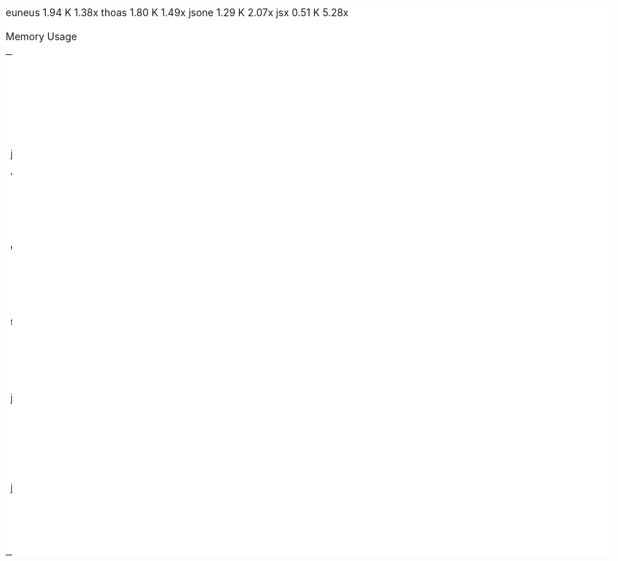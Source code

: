   <tr>
    <td style="white-space: nowrap">euneus</td>
    <td style="white-space: nowrap; text-align: right">1.94 K</td>
    <td style="white-space: nowrap; text-align: right">1.38x</td>
  </tr>

  <tr>
    <td style="white-space: nowrap">thoas</td>
    <td style="white-space: nowrap; text-align: right">1.80 K</td>
    <td style="white-space: nowrap; text-align: right">1.49x</td>
  </tr>

  <tr>
    <td style="white-space: nowrap">jsone</td>
    <td style="white-space: nowrap; text-align: right">1.29 K</td>
    <td style="white-space: nowrap; text-align: right">2.07x</td>
  </tr>

  <tr>
    <td style="white-space: nowrap">jsx</td>
    <td style="white-space: nowrap; text-align: right">0.51 K</td>
    <td style="white-space: nowrap; text-align: right">5.28x</td>
  </tr>

</table>



Memory Usage

<table style="width: 1%">
  <tr>
    <th>Name</th>
    <th style="text-align: right">Average</th>
    <th style="text-align: right">Factor</th>
  </tr>
  <tr>
    <td style="white-space: nowrap">jiffy</td>
    <td style="white-space: nowrap">41.91 KB</td>
    <td>&nbsp;</td>
  </tr>
    <tr>
    <td style="white-space: nowrap">Jason</td>
    <td style="white-space: nowrap">122.80 KB</td>
    <td>2.93x</td>
  </tr>
    <tr>
    <td style="white-space: nowrap">euneus</td>
    <td style="white-space: nowrap">122.89 KB</td>
    <td>2.93x</td>
  </tr>
    <tr>
    <td style="white-space: nowrap">thoas</td>
    <td style="white-space: nowrap">122.73 KB</td>
    <td>2.93x</td>
  </tr>
    <tr>
    <td style="white-space: nowrap">jsone</td>
    <td style="white-space: nowrap">425.48 KB</td>
    <td>10.15x</td>
  </tr>
    <tr>
    <td style="white-space: nowrap">jsx</td>
    <td style="white-space: nowrap">1190.20 KB</td>
    <td>28.4x</td>
  </tr>
</table>
